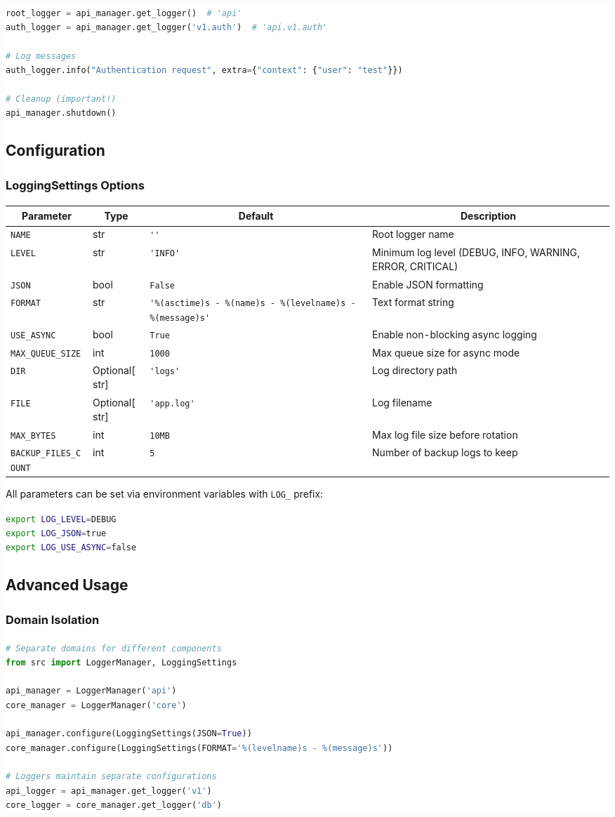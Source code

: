 ```python
root_logger = api_manager.get_logger()  # 'api'
auth_logger = api_manager.get_logger('v1.auth')  # 'api.v1.auth'

# Log messages
auth_logger.info("Authentication request", extra={"context": {"user": "test"}})

# Cleanup (important!)
api_manager.shutdown()
```

## Configuration

### LoggingSettings Options

| Parameter | Type | Default | Description |
|-----------|------|---------|-------------|
| `NAME` | str | `''` | Root logger name |
| `LEVEL` | str | `'INFO'` | Minimum log level (DEBUG, INFO, WARNING, ERROR, CRITICAL) |
| `JSON` | bool | `False` | Enable JSON formatting |
| `FORMAT` | str | `'%(asctime)s - %(name)s - %(levelname)s - %(message)s'` | Text format string |
| `USE_ASYNC` | bool | `True` | Enable non-blocking async logging |
| `MAX_QUEUE_SIZE` | int | `1000` | Max queue size for async mode |
| `DIR` | Optional[str] | `'logs'` | Log directory path |
| `FILE` | Optional[str] | `'app.log'` | Log filename |
| `MAX_BYTES` | int | `10MB` | Max log file size before rotation |
| `BACKUP_FILES_COUNT` | int | `5` | Number of backup logs to keep |

All parameters can be set via environment variables with `LOG_` prefix:
```bash
export LOG_LEVEL=DEBUG
export LOG_JSON=true
export LOG_USE_ASYNC=false
```

## Advanced Usage

### Domain Isolation

```python
# Separate domains for different components
from src import LoggerManager, LoggingSettings

api_manager = LoggerManager('api')
core_manager = LoggerManager('core')

api_manager.configure(LoggingSettings(JSON=True))
core_manager.configure(LoggingSettings(FORMAT='%(levelname)s - %(message)s'))

# Loggers maintain separate configurations
api_logger = api_manager.get_logger('v1')
core_logger = core_manager.get_logger('db')
```
